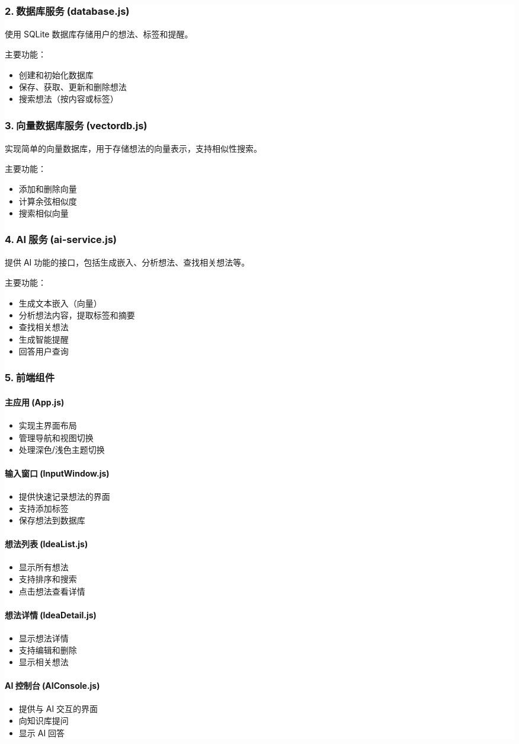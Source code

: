 ### 2. 数据库服务 (database.js)

使用 SQLite 数据库存储用户的想法、标签和提醒。

主要功能：
- 创建和初始化数据库
- 保存、获取、更新和删除想法
- 搜索想法（按内容或标签）

### 3. 向量数据库服务 (vectordb.js)

实现简单的向量数据库，用于存储想法的向量表示，支持相似性搜索。

主要功能：
- 添加和删除向量
- 计算余弦相似度
- 搜索相似向量

### 4. AI 服务 (ai-service.js)

提供 AI 功能的接口，包括生成嵌入、分析想法、查找相关想法等。

主要功能：
- 生成文本嵌入（向量）
- 分析想法内容，提取标签和摘要
- 查找相关想法
- 生成智能提醒
- 回答用户查询

### 5. 前端组件

#### 主应用 (App.js)
- 实现主界面布局
- 管理导航和视图切换
- 处理深色/浅色主题切换

#### 输入窗口 (InputWindow.js)
- 提供快速记录想法的界面
- 支持添加标签
- 保存想法到数据库

#### 想法列表 (IdeaList.js)
- 显示所有想法
- 支持排序和搜索
- 点击想法查看详情

#### 想法详情 (IdeaDetail.js)
- 显示想法详情
- 支持编辑和删除
- 显示相关想法

#### AI 控制台 (AIConsole.js)
- 提供与 AI 交互的界面
- 向知识库提问
- 显示 AI 回答
